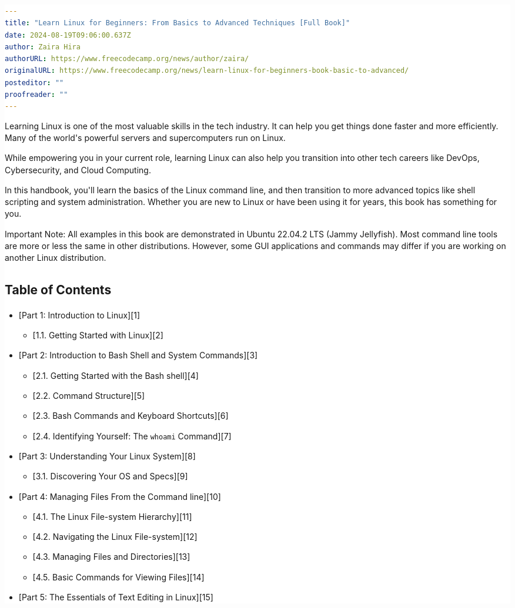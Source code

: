 ```yaml
---
title: "Learn Linux for Beginners: From Basics to Advanced Techniques [Full Book]"
date: 2024-08-19T09:06:00.637Z
author: Zaira Hira
authorURL: https://www.freecodecamp.org/news/author/zaira/
originalURL: https://www.freecodecamp.org/news/learn-linux-for-beginners-book-basic-to-advanced/
posteditor: ""
proofreader: ""
---
```


Learning Linux is one of the most valuable skills in the tech industry. It can help you get things done faster and more efficiently. Many of the world's powerful servers and supercomputers run on Linux.



While empowering you in your current role, learning Linux can also help you transition into other tech careers like DevOps, Cybersecurity, and Cloud Computing.

In this handbook, you'll learn the basics of the Linux command line, and then transition to more advanced topics like shell scripting and system administration. Whether you are new to Linux or have been using it for years, this book has something for you.

Important Note: All examples in this book are demonstrated in Ubuntu 22.04.2 LTS (Jammy Jellyfish). Most command line tools are more or less the same in other distributions. However, some GUI applications and commands may differ if you are working on another Linux distribution.

## Table of Contents

-   [Part 1: Introduction to Linux][1]
    
    -   [1.1. Getting Started with Linux][2]
-   [Part 2: Introduction to Bash Shell and System Commands][3]
    
    -   [2.1. Getting Started with the Bash shell][4]
        
    -   [2.2. Command Structure][5]
        
    -   [2.3. Bash Commands and Keyboard Shortcuts][6]
        
    -   [2.4. Identifying Yourself: The `whoami` Command][7]
        
-   [Part 3: Understanding Your Linux System][8]
    
    -   [3.1. Discovering Your OS and Specs][9]
-   [Part 4: Managing Files From the Command line][10]
    
    -   [4.1. The Linux File-system Hierarchy][11]
        
    -   [4.2. Navigating the Linux File-system][12]
        
    -   [4.3. Managing Files and Directories][13]
        
    -   [4.5. Basic Commands for Viewing Files][14]
        
-   [Part 5: The Essentials of Text Editing in Linux][15]
    